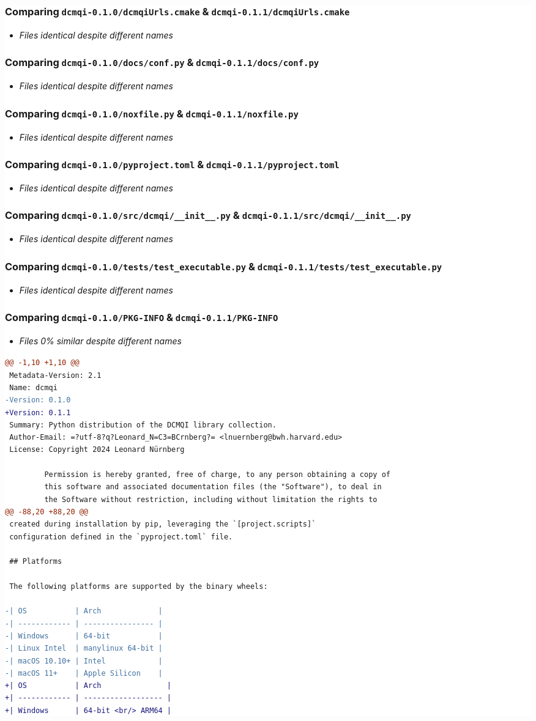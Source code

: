 ### Comparing `dcmqi-0.1.0/dcmqiUrls.cmake` & `dcmqi-0.1.1/dcmqiUrls.cmake`

 * *Files identical despite different names*

### Comparing `dcmqi-0.1.0/docs/conf.py` & `dcmqi-0.1.1/docs/conf.py`

 * *Files identical despite different names*

### Comparing `dcmqi-0.1.0/noxfile.py` & `dcmqi-0.1.1/noxfile.py`

 * *Files identical despite different names*

### Comparing `dcmqi-0.1.0/pyproject.toml` & `dcmqi-0.1.1/pyproject.toml`

 * *Files identical despite different names*

### Comparing `dcmqi-0.1.0/src/dcmqi/__init__.py` & `dcmqi-0.1.1/src/dcmqi/__init__.py`

 * *Files identical despite different names*

### Comparing `dcmqi-0.1.0/tests/test_executable.py` & `dcmqi-0.1.1/tests/test_executable.py`

 * *Files identical despite different names*

### Comparing `dcmqi-0.1.0/PKG-INFO` & `dcmqi-0.1.1/PKG-INFO`

 * *Files 0% similar despite different names*

```diff
@@ -1,10 +1,10 @@
 Metadata-Version: 2.1
 Name: dcmqi
-Version: 0.1.0
+Version: 0.1.1
 Summary: Python distribution of the DCMQI library collection.
 Author-Email: =?utf-8?q?Leonard_N=C3=BCrnberg?= <lnuernberg@bwh.harvard.edu>
 License: Copyright 2024 Leonard Nürnberg
         
         Permission is hereby granted, free of charge, to any person obtaining a copy of
         this software and associated documentation files (the "Software"), to deal in
         the Software without restriction, including without limitation the rights to
@@ -88,20 +88,20 @@
 created during installation by pip, leveraging the `[project.scripts]`
 configuration defined in the `pyproject.toml` file.
 
 ## Platforms
 
 The following platforms are supported by the binary wheels:
 
-| OS           | Arch             |
-| ------------ | ---------------- |
-| Windows      | 64-bit           |
-| Linux Intel  | manylinux 64-bit |
-| macOS 10.10+ | Intel            |
-| macOS 11+    | Apple Silicon    |
+| OS           | Arch               |
+| ------------ | ------------------ |
+| Windows      | 64-bit <br/> ARM64 |
```